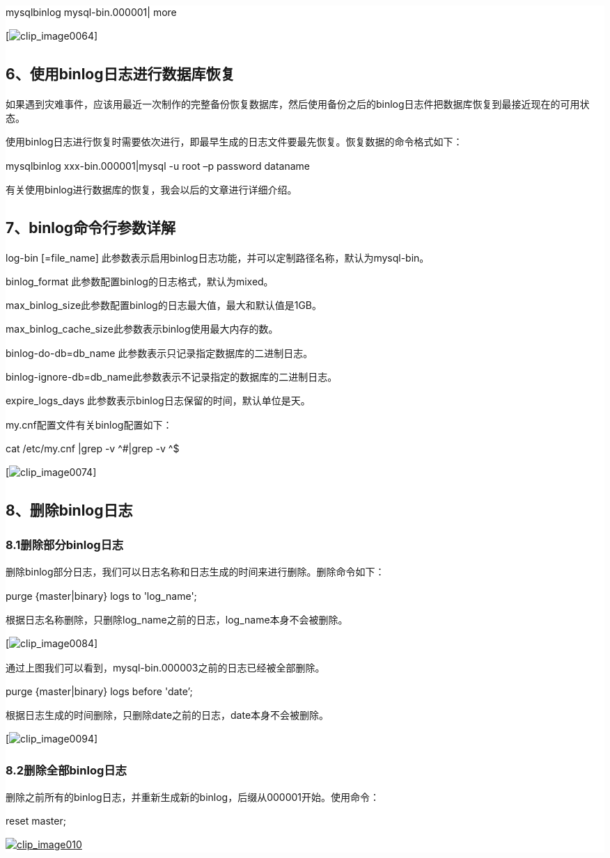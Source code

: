 mysqlbinlog mysql-bin.000001| more

[![clip_image006[4\]](https://images0.cnblogs.com/blog/62984/201411/070951474556182.png)](https://images0.cnblogs.com/blog/62984/201411/070951469707497.png)

## **6**、使用binlog日志进行数据库恢复

如果遇到灾难事件，应该用最近一次制作的完整备份恢复数据库，然后使用备份之后的binlog日志件把数据库恢复到最接近现在的可用状态。

使用binlog日志进行恢复时需要依次进行，即最早生成的日志文件要最先恢复。恢复数据的命令格式如下：

mysqlbinlog xxx-bin.000001|mysql -u root –p password dataname

有关使用binlog进行数据库的恢复，我会以后的文章进行详细介绍。

## **7**、binlog命令行参数详解

log-bin [=file_name] 此参数表示启用binlog日志功能，并可以定制路径名称，默认为mysql-bin。

binlog_format 此参数配置binlog的日志格式，默认为mixed。

max_binlog_size此参数配置binlog的日志最大值，最大和默认值是1GB。

max_binlog_cache_size此参数表示binlog使用最大内存的数。

binlog-do-db=db_name 此参数表示只记录指定数据库的二进制日志。

binlog-ignore-db=db_name此参数表示不记录指定的数据库的二进制日志。

expire_logs_days 此参数表示binlog日志保留的时间，默认单位是天。

my.cnf配置文件有关binlog配置如下：

cat /etc/my.cnf |grep -v ^#|grep -v ^$

[![clip_image007[4\]](https://images0.cnblogs.com/blog/62984/201411/070951488928410.png)](https://images0.cnblogs.com/blog/62984/201411/070951481588567.png)

## **8**、删除binlog日志

### **8.1**删除部分binlog日志

删除binlog部分日志，我们可以日志名称和日志生成的时间来进行删除。删除命令如下：

purge {master|binary} logs to 'log_name';

根据日志名称删除，只删除log_name之前的日志，log_name本身不会被删除。

[![clip_image008[4\]](https://images0.cnblogs.com/blog/62984/201411/070951500641953.png)](https://images0.cnblogs.com/blog/62984/201411/070951495649038.png)

通过上图我们可以看到，mysql-bin.000003之前的日志已经被全部删除。

purge {master|binary} logs before 'date’;

根据日志生成的时间删除，只删除date之前的日志，date本身不会被删除。

[![clip_image009[4\]](https://images0.cnblogs.com/blog/62984/201411/070951510179794.png)](https://images0.cnblogs.com/blog/62984/201411/070951504391138.png)

### **8.2**删除全部binlog日志

删除之前所有的binlog日志，并重新生成新的binlog，后缀从000001开始。使用命令：

reset master;

[![clip_image010](https://images0.cnblogs.com/blog/62984/201411/070951523923808.png)](https://images0.cnblogs.com/blog/62984/201411/070951516272208.png)